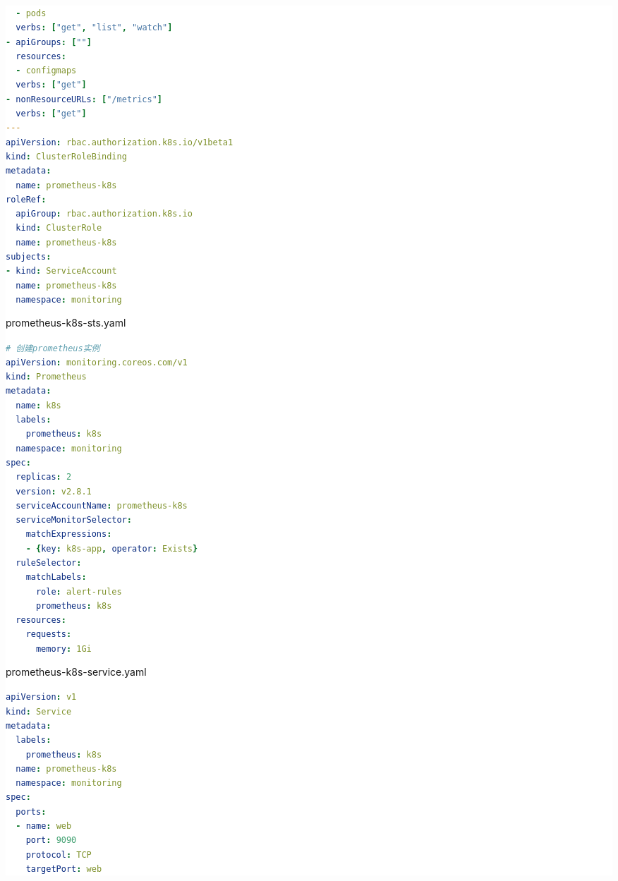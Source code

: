 ```yaml
  - pods
  verbs: ["get", "list", "watch"]
- apiGroups: [""]
  resources:
  - configmaps
  verbs: ["get"]
- nonResourceURLs: ["/metrics"]
  verbs: ["get"]
---
apiVersion: rbac.authorization.k8s.io/v1beta1
kind: ClusterRoleBinding
metadata:
  name: prometheus-k8s
roleRef:
  apiGroup: rbac.authorization.k8s.io
  kind: ClusterRole
  name: prometheus-k8s
subjects:
- kind: ServiceAccount
  name: prometheus-k8s
  namespace: monitoring
```

prometheus-k8s-sts.yaml
```yaml
# 创建prometheus实例
apiVersion: monitoring.coreos.com/v1
kind: Prometheus
metadata:
  name: k8s
  labels:
    prometheus: k8s
  namespace: monitoring
spec:
  replicas: 2
  version: v2.8.1
  serviceAccountName: prometheus-k8s
  serviceMonitorSelector: 
    matchExpressions:
    - {key: k8s-app, operator: Exists}
  ruleSelector:
    matchLabels:
      role: alert-rules
      prometheus: k8s
  resources:
    requests:
      memory: 1Gi
```

prometheus-k8s-service.yaml
```yaml
apiVersion: v1
kind: Service
metadata:
  labels:
    prometheus: k8s
  name: prometheus-k8s
  namespace: monitoring
spec:
  ports:
  - name: web
    port: 9090
    protocol: TCP
    targetPort: web
```